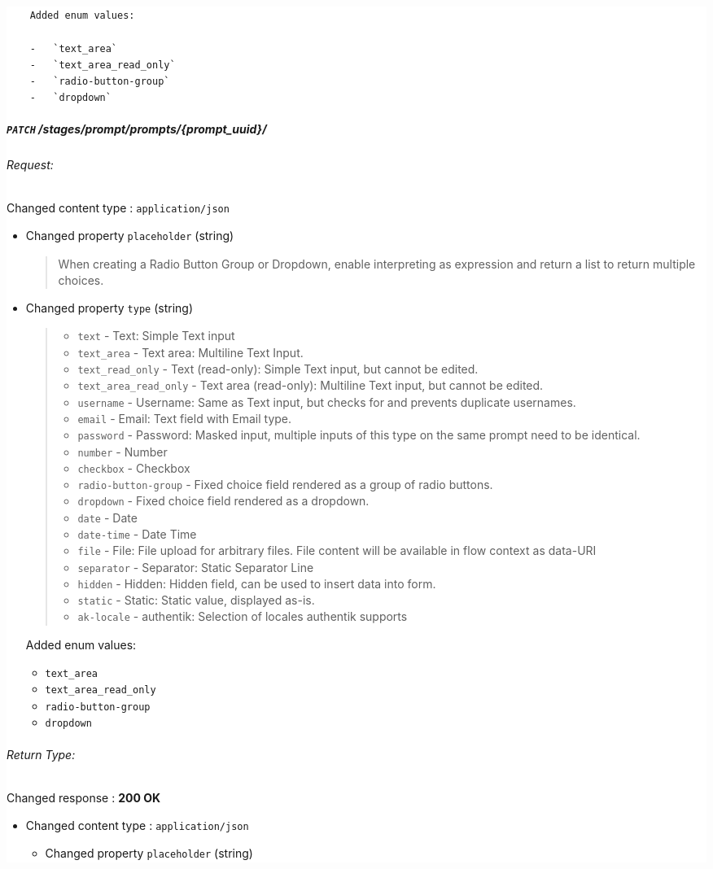         Added enum values:

        -   `text_area`
        -   `text_area_read_only`
        -   `radio-button-group`
        -   `dropdown`

##### `PATCH` /stages/prompt/prompts/&#123;prompt_uuid&#125;/

###### Request:

Changed content type : `application/json`

-   Changed property `placeholder` (string)

    > When creating a Radio Button Group or Dropdown, enable interpreting as expression and return a list to return multiple choices.

-   Changed property `type` (string)

    > -   `text` - Text: Simple Text input
    > -   `text_area` - Text area: Multiline Text Input.
    > -   `text_read_only` - Text (read-only): Simple Text input, but cannot be edited.
    > -   `text_area_read_only` - Text area (read-only): Multiline Text input, but cannot be edited.
    > -   `username` - Username: Same as Text input, but checks for and prevents duplicate usernames.
    > -   `email` - Email: Text field with Email type.
    > -   `password` - Password: Masked input, multiple inputs of this type on the same prompt need to be identical.
    > -   `number` - Number
    > -   `checkbox` - Checkbox
    > -   `radio-button-group` - Fixed choice field rendered as a group of radio buttons.
    > -   `dropdown` - Fixed choice field rendered as a dropdown.
    > -   `date` - Date
    > -   `date-time` - Date Time
    > -   `file` - File: File upload for arbitrary files. File content will be available in flow context as data-URI
    > -   `separator` - Separator: Static Separator Line
    > -   `hidden` - Hidden: Hidden field, can be used to insert data into form.
    > -   `static` - Static: Static value, displayed as-is.
    > -   `ak-locale` - authentik: Selection of locales authentik supports

    Added enum values:

    -   `text_area`
    -   `text_area_read_only`
    -   `radio-button-group`
    -   `dropdown`

###### Return Type:

Changed response : **200 OK**

-   Changed content type : `application/json`

    -   Changed property `placeholder` (string)
